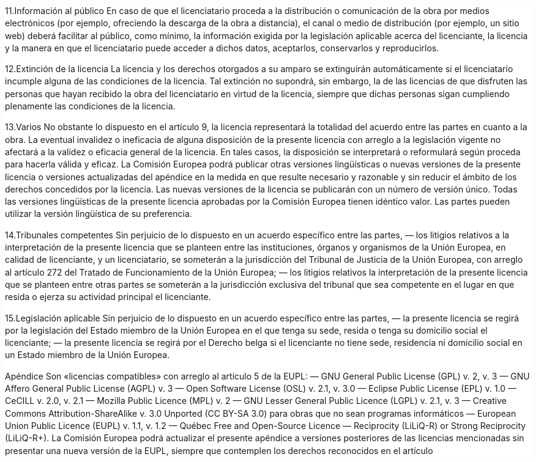 11.Información al público 
En caso de que el licenciatario proceda a la distribución o comunicación de la obra por 
medios electrónicos (por ejemplo, ofreciendo la descarga de la obra a distancia), el 
canal o medio de distribución (por ejemplo, un sitio web) deberá facilitar al público, 
como mínimo, la información exigida por la legislación aplicable acerca del licenciante, 
la licencia y la manera en que el licenciatario puede acceder a dichos datos, aceptarlos, 
conservarlos y reproducirlos. 

12.Extinción de la licencia 
La licencia y los derechos otorgados a su amparo se extinguirán automáticamente si el 
licenciatario incumple alguna de las condiciones de la licencia. Tal extinción no 
supondrá, sin embargo, la de las licencias de que disfruten las personas que hayan 
recibido la obra del licenciatario en virtud de la licencia, siempre que dichas 
personas sigan cumpliendo plenamente las condiciones de la licencia. 

13.Varios No obstante lo dispuesto en el artículo 9, la licencia representará la 
totalidad del acuerdo entre las partes en cuanto a la obra. La eventual invalidez 
o ineficacia de alguna disposición de la presente licencia con arreglo a la 
legislación vigente no afectará a la validez o eficacia general de la licencia. 
En tales casos, la disposición se interpretará o reformulará según proceda para 
hacerla válida y eficaz. La Comisión Europea podrá publicar otras versiones 
lingüísticas o nuevas versiones de la presente licencia o versiones actualizadas 
del apéndice en la medida en que resulte necesario y razonable y sin reducir el 
ámbito de los derechos concedidos por la licencia. Las nuevas versiones de la 
licencia se publicarán con un número de versión único. Todas las versiones 
lingüísticas de la presente licencia aprobadas por la Comisión Europea tienen 
idéntico valor. Las partes pueden utilizar la versión lingüística de su preferencia. 

14.Tribunales competentes 
Sin perjuicio de lo dispuesto en un acuerdo específico entre las partes, 
—  los litigios relativos a la interpretación de la presente licencia que 
se planteen entre las instituciones, órganos y organismos de la Unión 
Europea, en calidad de licenciante, y un licenciatario, se someterán a 
la jurisdicción del Tribunal de Justicia de la Unión Europea, con arreglo 
al artículo 272 del Tratado de Funcionamiento de la Unión Europea; 
—  los litigios relativos la interpretación de la presente licencia que 
se planteen entre otras partes se someterán a la jurisdicción exclusiva 
del tribunal que sea competente en el lugar en que resida o ejerza su 
actividad principal el licenciante. 

15.Legislación aplicable 
Sin perjuicio de lo dispuesto en un acuerdo específico entre las partes, 
—  la presente licencia se regirá por la legislación del Estado miembro 
de la Unión Europea en el que tenga su sede, resida o tenga su domicilio 
social el licenciante; 
—  la presente licencia se regirá por el Derecho belga si el licenciante 
no tiene sede, residencia ni domicilio social en un Estado miembro de 
la Unión Europea. 

Apéndice 
Son «licencias compatibles» con arreglo al artículo 5 de la EUPL: 
—  GNU General Public License (GPL) v. 2, v. 3 
—  GNU Affero General Public License (AGPL) v. 3 
—  Open Software License (OSL) v. 2.1, v. 3.0 
—  Eclipse Public License (EPL) v. 1.0 
—  CeCILL v. 2.0, v. 2.1 
—  Mozilla Public Licence (MPL) v. 2 
—  GNU Lesser General Public Licence (LGPL) v. 2.1, v. 3 
—  Creative Commons Attribution-ShareAlike v. 3.0 Unported (CC BY-SA 3.0) 
para obras que no sean programas informáticos 
—  European Union Public Licence (EUPL) v. 1.1, v. 1.2 
—  Québec Free and Open-Source Licence — Reciprocity (LiLiQ-R) 
or Strong Reciprocity (LiLiQ-R+).
La Comisión Europea podrá actualizar el presente apéndice a versiones 
posteriores de las licencias mencionadas sin presentar una nueva versión 
de la EUPL, siempre que contemplen los derechos reconocidos en el artículo 